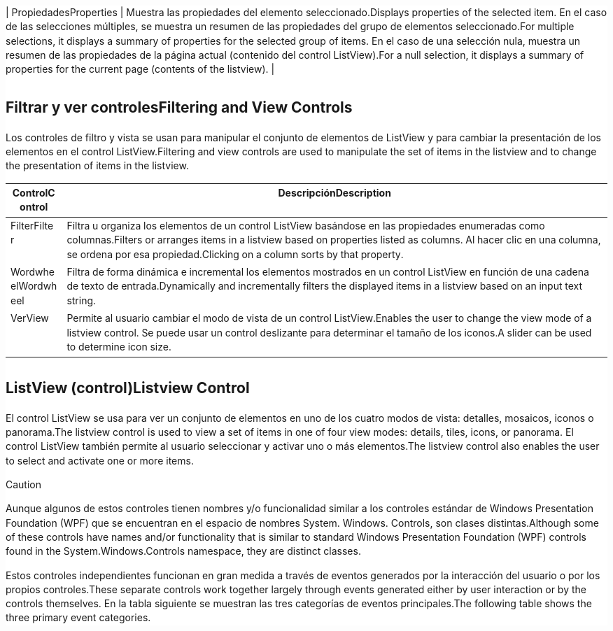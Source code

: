 | <span data-ttu-id="7d5d0-162">Propiedades</span><span class="sxs-lookup"><span data-stu-id="7d5d0-162">Properties</span></span> | <span data-ttu-id="7d5d0-163">Muestra las propiedades del elemento seleccionado.</span><span class="sxs-lookup"><span data-stu-id="7d5d0-163">Displays properties of the selected item.</span></span> <span data-ttu-id="7d5d0-164">En el caso de las selecciones múltiples, se muestra un resumen de las propiedades del grupo de elementos seleccionado.</span><span class="sxs-lookup"><span data-stu-id="7d5d0-164">For multiple selections, it displays a summary of properties for the selected group of items.</span></span> <span data-ttu-id="7d5d0-165">En el caso de una selección nula, muestra un resumen de las propiedades de la página actual (contenido del control ListView).</span><span class="sxs-lookup"><span data-stu-id="7d5d0-165">For a null selection, it displays a summary of properties for the current page (contents of the listview).</span></span> |



 

## <a name="filtering-and-view-controls"></a><span data-ttu-id="7d5d0-166">Filtrar y ver controles</span><span class="sxs-lookup"><span data-stu-id="7d5d0-166">Filtering and View Controls</span></span>

<span data-ttu-id="7d5d0-167">Los controles de filtro y vista se usan para manipular el conjunto de elementos de ListView y para cambiar la presentación de los elementos en el control ListView.</span><span class="sxs-lookup"><span data-stu-id="7d5d0-167">Filtering and view controls are used to manipulate the set of items in the listview and to change the presentation of items in the listview.</span></span>



| <span data-ttu-id="7d5d0-168">Control</span><span class="sxs-lookup"><span data-stu-id="7d5d0-168">Control</span></span>   | <span data-ttu-id="7d5d0-169">Descripción</span><span class="sxs-lookup"><span data-stu-id="7d5d0-169">Description</span></span>                                                                                                                 |
|-----------|-----------------------------------------------------------------------------------------------------------------------------|
| <span data-ttu-id="7d5d0-170">Filter</span><span class="sxs-lookup"><span data-stu-id="7d5d0-170">Filter</span></span>    | <span data-ttu-id="7d5d0-171">Filtra u organiza los elementos de un control ListView basándose en las propiedades enumeradas como columnas.</span><span class="sxs-lookup"><span data-stu-id="7d5d0-171">Filters or arranges items in a listview based on properties listed as columns.</span></span> <span data-ttu-id="7d5d0-172">Al hacer clic en una columna, se ordena por esa propiedad.</span><span class="sxs-lookup"><span data-stu-id="7d5d0-172">Clicking on a column sorts by that property.</span></span> |
| <span data-ttu-id="7d5d0-173">Wordwheel</span><span class="sxs-lookup"><span data-stu-id="7d5d0-173">Wordwheel</span></span> | <span data-ttu-id="7d5d0-174">Filtra de forma dinámica e incremental los elementos mostrados en un control ListView en función de una cadena de texto de entrada.</span><span class="sxs-lookup"><span data-stu-id="7d5d0-174">Dynamically and incrementally filters the displayed items in a listview based on an input text string.</span></span>                      |
| <span data-ttu-id="7d5d0-175">Ver</span><span class="sxs-lookup"><span data-stu-id="7d5d0-175">View</span></span>      | <span data-ttu-id="7d5d0-176">Permite al usuario cambiar el modo de vista de un control ListView.</span><span class="sxs-lookup"><span data-stu-id="7d5d0-176">Enables the user to change the view mode of a listview control.</span></span> <span data-ttu-id="7d5d0-177">Se puede usar un control deslizante para determinar el tamaño de los iconos.</span><span class="sxs-lookup"><span data-stu-id="7d5d0-177">A slider can be used to determine icon size.</span></span>                |



 

## <a name="listview-control"></a><span data-ttu-id="7d5d0-178">ListView (control)</span><span class="sxs-lookup"><span data-stu-id="7d5d0-178">Listview Control</span></span>

<span data-ttu-id="7d5d0-179">El control ListView se usa para ver un conjunto de elementos en uno de los cuatro modos de vista: detalles, mosaicos, iconos o panorama.</span><span class="sxs-lookup"><span data-stu-id="7d5d0-179">The listview control is used to view a set of items in one of four view modes: details, tiles, icons, or panorama.</span></span> <span data-ttu-id="7d5d0-180">El control ListView también permite al usuario seleccionar y activar uno o más elementos.</span><span class="sxs-lookup"><span data-stu-id="7d5d0-180">The listview control also enables the user to select and activate one or more items.</span></span>

> [!Caution]  
> <span data-ttu-id="7d5d0-181">Aunque algunos de estos controles tienen nombres y/o funcionalidad similar a los controles estándar de Windows Presentation Foundation (WPF) que se encuentran en el espacio de nombres System. Windows. Controls, son clases distintas.</span><span class="sxs-lookup"><span data-stu-id="7d5d0-181">Although some of these controls have names and/or functionality that is similar to standard Windows Presentation Foundation (WPF) controls found in the System.Windows.Controls namespace, they are distinct classes.</span></span>

 

<span data-ttu-id="7d5d0-182">Estos controles independientes funcionan en gran medida a través de eventos generados por la interacción del usuario o por los propios controles.</span><span class="sxs-lookup"><span data-stu-id="7d5d0-182">These separate controls work together largely through events generated either by user interaction or by the controls themselves.</span></span> <span data-ttu-id="7d5d0-183">En la tabla siguiente se muestran las tres categorías de eventos principales.</span><span class="sxs-lookup"><span data-stu-id="7d5d0-183">The following table shows the three primary event categories.</span></span>
